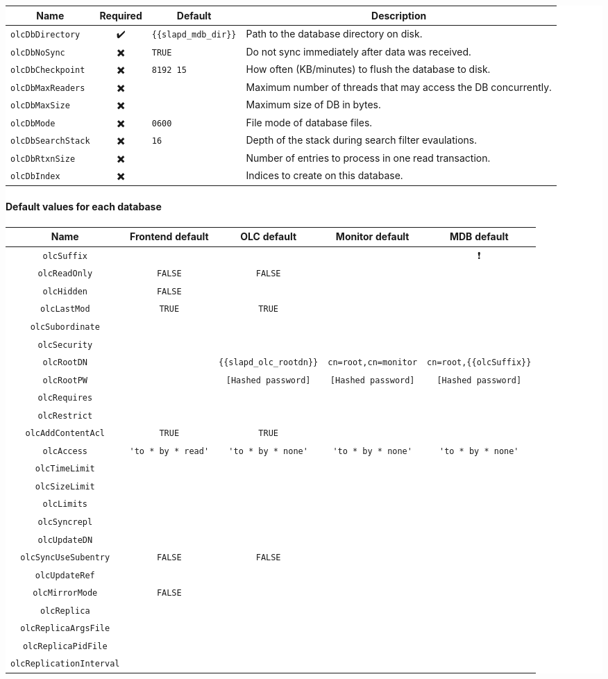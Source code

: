 | Name               | Required                 | Default             | Description                                                    |
|--------------------|:------------------------:|---------------------|----------------------------------------------------------------|
| `olcDbDirectory`   | :heavy_check_mark:       | `{{slapd_mdb_dir}}` | Path to the database directory on disk.                        |
| `olcDbNoSync`      | :heavy_multiplication_x: | `TRUE`              | Do not sync immediately after data was received.               |
| `olcDbCheckpoint`  | :heavy_multiplication_x: | `8192 15`           | How often (KB/minutes) to flush the database to disk.          |
| `olcDbMaxReaders`  | :heavy_multiplication_x: |                     | Maximum number of threads that may access the DB concurrently. |
| `olcDbMaxSize`     | :heavy_multiplication_x: |                     | Maximum size of DB in bytes.                                   |
| `olcDbMode`        | :heavy_multiplication_x: | `0600`              | File mode of database files.                                   |
| `olcDbSearchStack` | :heavy_multiplication_x: | `16`                | Depth of the stack during search filter evaulations.           |
| `olcDbRtxnSize`    | :heavy_multiplication_x: |                     | Number of entries to process in one read transaction.          |
| `olcDbIndex`       | :heavy_multiplication_x: |                     | Indices to create on this database.                            |

#### Default values for each database

| Name                     | Frontend default   | OLC default            | Monitor default      | MDB default             |
|:------------------------:|:------------------:|:----------------------:|:--------------------:|:-----------------------:|
| `olcSuffix`              |                    |                        |                      | :exclamation:           |
| `olcReadOnly`            | `FALSE`            | `FALSE`                |                      |                         |
| `olcHidden`              | `FALSE`            |                        |                      |                         |
| `olcLastMod`             | `TRUE`             | `TRUE`                 |                      |                         |
| `olcSubordinate`         |                    |                        |                      |                         |
| `olcSecurity`            |                    |                        |                      |                         |
| `olcRootDN`              |                    | `{{slapd_olc_rootdn}}` | `cn=root,cn=monitor` | `cn=root,{{olcSuffix}}` |
| `olcRootPW`              |                    | `[Hashed password]`    | `[Hashed password]`  | `[Hashed password]`     |
| `olcRequires`            |                    |                        |                      |                         |
| `olcRestrict`            |                    |                        |                      |                         |
| `olcAddContentAcl`       | `TRUE`             | `TRUE`                 |                      |                         |
| `olcAccess`              | `'to * by * read'` | `'to * by * none'`     | `'to * by * none'`   | `'to * by * none'`      |
| `olcTimeLimit`           |                    |                        |                      |                         |
| `olcSizeLimit`           |                    |                        |                      |                         |
| `olcLimits`              |                    |                        |                      |                         |
| `olcSyncrepl`            |                    |                        |                      |                         |
| `olcUpdateDN`            |                    |                        |                      |                         |
| `olcSyncUseSubentry`     | `FALSE`            | `FALSE`                |                      |                         |
| `olcUpdateRef`           |                    |                        |                      |                         |
| `olcMirrorMode`          | `FALSE`            |                        |                      |                         |
| `olcReplica`             |                    |                        |                      |                         |
| `olcReplicaArgsFile`     |                    |                        |                      |                         |
| `olcReplicaPidFile`      |                    |                        |                      |                         |
| `olcReplicationInterval` |                    |                        |                      |                         |